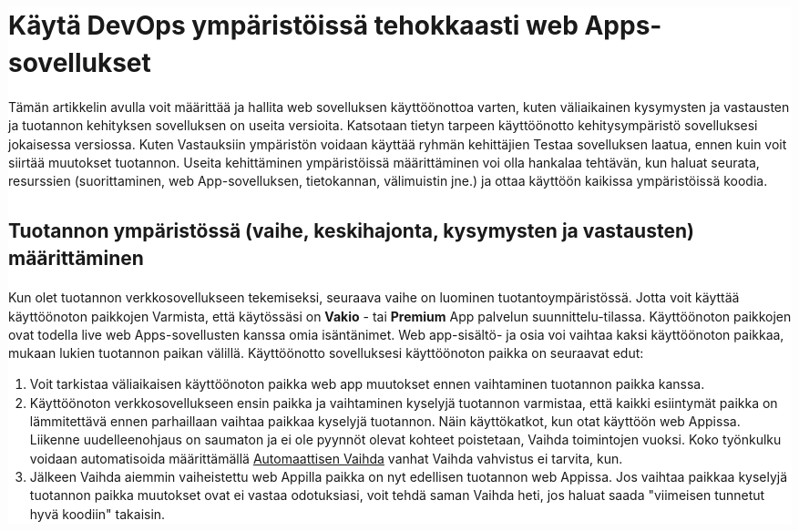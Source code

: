 <properties
  pageTitle="Käytä DevOps ympäristöissä tehokkaasti web Appissa"
  description="Opettele käyttämään käyttöönoton paikkojen voit määrittää ja hallita useita sovelluksen kehittämisen ympäristöissä"
  services="app-service\web"
  documentationCenter=""
  authors="sunbuild"
  manager="yochayk"
  editor=""/>

<tags
  ms.service="app-service"
  ms.devlang="na"
  ms.topic="article"
  ms.tgt_pltfrm="na"
  ms.workload="web"
  ms.date="10/24/2016"
  ms.author="sumuth"/>

# <a name="use-devops-environments-effectively-for-your-web-apps"></a>Käytä DevOps ympäristöissä tehokkaasti web Apps-sovellukset

Tämän artikkelin avulla voit määrittää ja hallita web sovelluksen käyttöönottoa varten, kuten väliaikainen kysymysten ja vastausten ja tuotannon kehityksen sovelluksen on useita versioita. Katsotaan tietyn tarpeen käyttöönotto kehitysympäristö sovelluksesi jokaisessa versiossa. Kuten Vastauksiin ympäristön voidaan käyttää ryhmän kehittäjien Testaa sovelluksen laatua, ennen kuin voit siirtää muutokset tuotannon.
Useita kehittäminen ympäristöissä määrittäminen voi olla hankalaa tehtävän, kun haluat seurata, resurssien (suorittaminen, web App-sovelluksen, tietokannan, välimuistin jne.) ja ottaa käyttöön kaikissa ympäristöissä koodia.

## <a name="setting-up-a-non-production-environment-stagedevqa"></a>Tuotannon ympäristössä (vaihe, keskihajonta, kysymysten ja vastausten) määrittäminen
Kun olet tuotannon verkkosovellukseen tekemiseksi, seuraava vaihe on luominen tuotantoympäristössä. Jotta voit käyttää käyttöönoton paikkojen Varmista, että käytössäsi on **Vakio** - tai **Premium** App palvelun suunnittelu-tilassa. Käyttöönoton paikkojen ovat todella live web Apps-sovellusten kanssa omia isäntänimet. Web app-sisältö- ja osia voi vaihtaa kaksi käyttöönoton paikkaa, mukaan lukien tuotannon paikan välillä. Käyttöönotto sovelluksesi käyttöönoton paikka on seuraavat edut:

1. Voit tarkistaa väliaikaisen käyttöönoton paikka web app muutokset ennen vaihtaminen tuotannon paikka kanssa.
2. Käyttöönoton verkkosovellukseen ensin paikka ja vaihtaminen kyselyjä tuotannon varmistaa, että kaikki esiintymät paikka on lämmitettävä ennen parhaillaan vaihtaa paikkaa kyselyjä tuotannon. Näin käyttökatkot, kun otat käyttöön web Appissa. Liikenne uudelleenohjaus on saumaton ja ei ole pyynnöt olevat kohteet poistetaan, Vaihda toimintojen vuoksi. Koko työnkulku voidaan automatisoida määrittämällä [Automaattisen Vaihda](web-sites-staged-publishing.md#configure-auto-swap-for-your-web-app) vanhat Vaihda vahvistus ei tarvita, kun.
3. Jälkeen Vaihda aiemmin vaiheistettu web Appilla paikka on nyt edellisen tuotannon web Appissa. Jos vaihtaa paikkaa kyselyjä tuotannon paikka muutokset ovat ei vastaa odotuksiasi, voit tehdä saman Vaihda heti, jos haluat saada "viimeisen tunnetut hyvä koodiin" takaisin.
